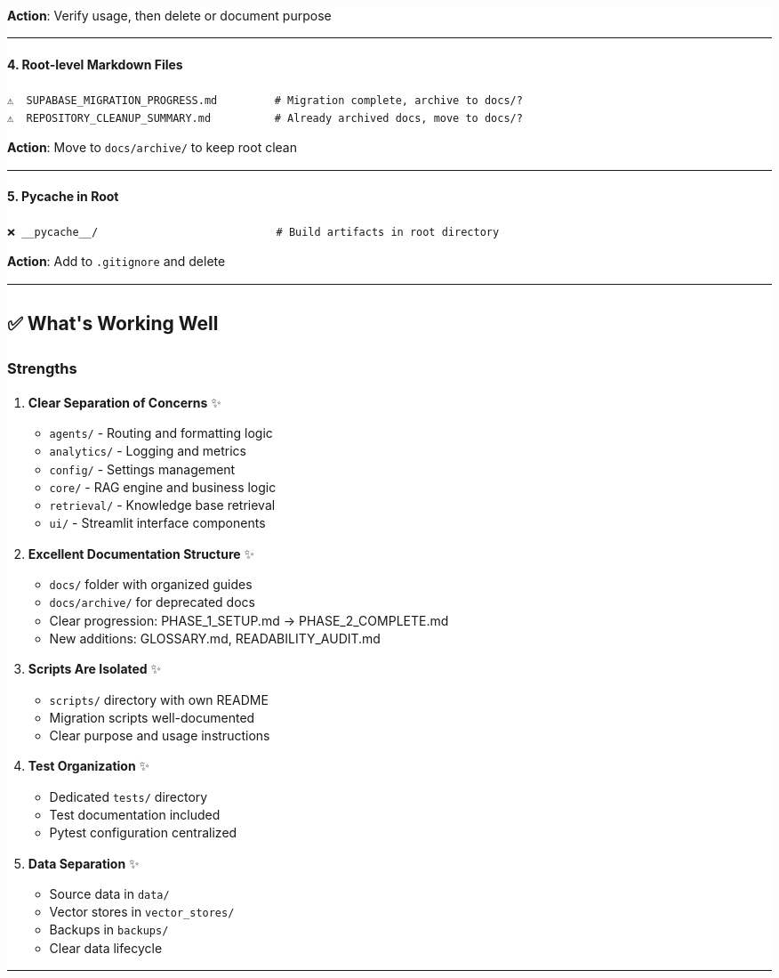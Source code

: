 **Action**: Verify usage, then delete or document purpose

---

#### 4. **Root-level Markdown Files**
```
⚠️  SUPABASE_MIGRATION_PROGRESS.md         # Migration complete, archive to docs/?
⚠️  REPOSITORY_CLEANUP_SUMMARY.md          # Already archived docs, move to docs/?
```

**Action**: Move to `docs/archive/` to keep root clean

---

#### 5. **Pycache in Root**
```
❌ __pycache__/                            # Build artifacts in root directory
```

**Action**: Add to `.gitignore` and delete

---

## ✅ What's Working Well

### **Strengths**

1. **Clear Separation of Concerns** ✨
   - `agents/` - Routing and formatting logic
   - `analytics/` - Logging and metrics
   - `config/` - Settings management
   - `core/` - RAG engine and business logic
   - `retrieval/` - Knowledge base retrieval
   - `ui/` - Streamlit interface components

2. **Excellent Documentation Structure** ✨
   - `docs/` folder with organized guides
   - `docs/archive/` for deprecated docs
   - Clear progression: PHASE_1_SETUP.md → PHASE_2_COMPLETE.md
   - New additions: GLOSSARY.md, READABILITY_AUDIT.md

3. **Scripts Are Isolated** ✨
   - `scripts/` directory with own README
   - Migration scripts well-documented
   - Clear purpose and usage instructions

4. **Test Organization** ✨
   - Dedicated `tests/` directory
   - Test documentation included
   - Pytest configuration centralized

5. **Data Separation** ✨
   - Source data in `data/`
   - Vector stores in `vector_stores/`
   - Backups in `backups/`
   - Clear data lifecycle

---